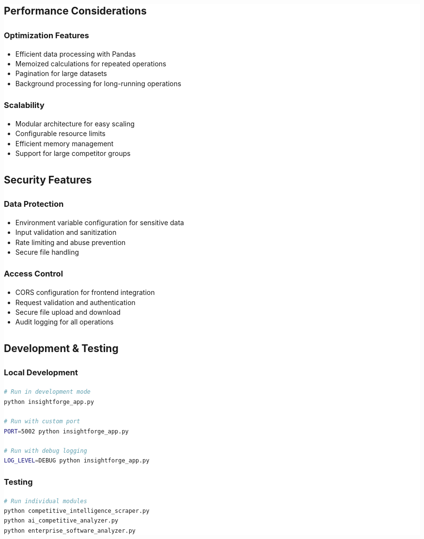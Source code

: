 ## Performance Considerations

### Optimization Features
- Efficient data processing with Pandas
- Memoized calculations for repeated operations
- Pagination for large datasets
- Background processing for long-running operations

### Scalability
- Modular architecture for easy scaling
- Configurable resource limits
- Efficient memory management
- Support for large competitor groups

## Security Features

### Data Protection
- Environment variable configuration for sensitive data
- Input validation and sanitization
- Rate limiting and abuse prevention
- Secure file handling

### Access Control
- CORS configuration for frontend integration
- Request validation and authentication
- Secure file upload and download
- Audit logging for all operations

## Development & Testing

### Local Development
```bash
# Run in development mode
python insightforge_app.py

# Run with custom port
PORT=5002 python insightforge_app.py

# Run with debug logging
LOG_LEVEL=DEBUG python insightforge_app.py
```

### Testing
```bash
# Run individual modules
python competitive_intelligence_scraper.py
python ai_competitive_analyzer.py
python enterprise_software_analyzer.py
```
